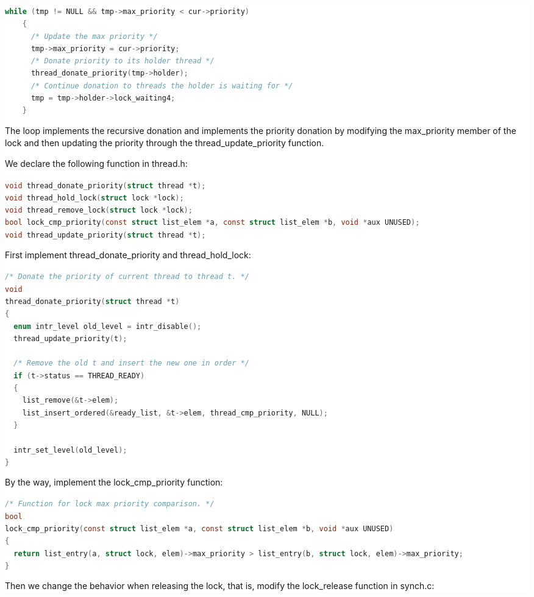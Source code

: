 ```c
while (tmp != NULL && tmp->max_priority < cur->priority)
	{
	  /* Update the max priority */
	  tmp->max_priority = cur->priority;
	  /* Donate priority to its holder thread */
	  thread_donate_priority(tmp->holder);
	  /* Continue donation to threads the holder is waiting for */
	  tmp = tmp->holder->lock_waiting4;
	}
```
The loop implements the recursive donation and implements the priority donation by modifying the max_priority member of the lock and then updating the priority through the thread_update_priority function.

We declare the following function in thread.h:
```c
void thread_donate_priority(struct thread *t);
void thread_hold_lock(struct lock *lock);
void thread_remove_lock(struct lock *lock);
bool lock_cmp_priority(const struct list_elem *a, const struct list_elem *b, void *aux UNUSED);
void thread_update_priority(struct thread *t);

```
First implement thread_donate_priority and thread_hold_lock:

```c
/* Donate the priority of current thread to thread t. */
void
thread_donate_priority(struct thread *t)
{
  enum intr_level old_level = intr_disable();
  thread_update_priority(t);
 
  /* Remove the old t and insert the new one in order */ 
  if (t->status == THREAD_READY)
  {
    list_remove(&t->elem);
	list_insert_ordered(&ready_list, &t->elem, thread_cmp_priority, NULL);
  }

  intr_set_level(old_level);
}

```
By the way, implement the lock_cmp_priority function:

```c
/* Function for lock max priority comparison. */
bool
lock_cmp_priority(const struct list_elem *a, const struct list_elem *b, void *aux UNUSED)
{
  return list_entry(a, struct lock, elem)->max_priority > list_entry(b, struct lock, elem)->max_priority;
}

```
Then we change the behavior when releasing the lock, that is, modify the lock_release function in synch.c:
